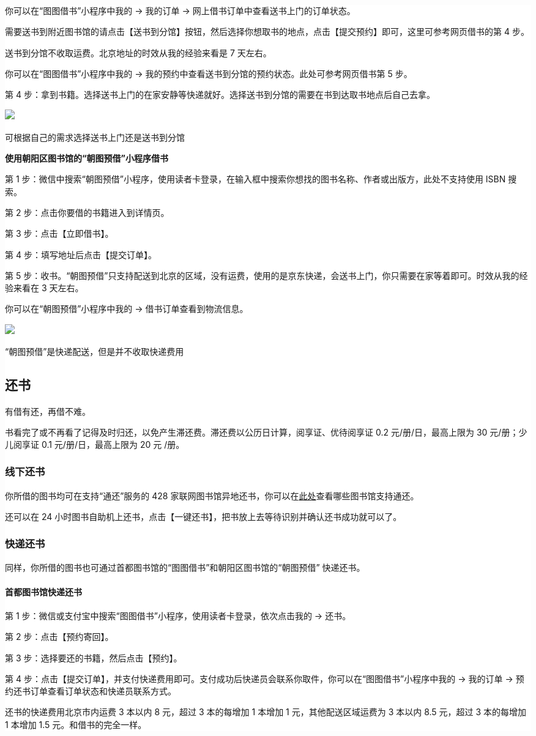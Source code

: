 你可以在“图图借书”小程序中我的 -> 我的订单 -> 网上借书订单中查看送书上门的订单状态。

需要送书到附近图书馆的请点击【送书到分馆】按钮，然后选择你想取书的地点，点击【提交预约】即可，这里可参考网页借书的第 4 步。

送书到分馆不收取运费。北京地址的时效从我的经验来看是 7 天左右。

你可以在“图图借书”小程序中我的 -> 我的预约中查看送书到分馆的预约状态。此处可参考网页借书第 5 步。

第 4 步：拿到书籍。选择送书上门的在家安静等快递就好。选择送书到分馆的需要在书到达取书地点后自己去拿。

![](https://proxy-prod.omnivore-image-cache.app/0x0,sUmxUKMUfJ09AnGQ7TmpRCJGbwArX87dvNvkiiCZM8uM/https://cdn.sspai.com/2024/03/11/3e561526882c54deecaa14d0bc286676.png?imageView2/2/w/1120/q/40/interlace/1/ignore-error/1)

可根据自己的需求选择送书上门还是送书到分馆

**使用朝阳区图书馆的“朝图预借”小程序借书**

第 1 步：微信中搜索“朝图预借”小程序，使用读者卡登录，在输入框中搜索你想找的图书名称、作者或出版方，此处不支持使用 ISBN 搜索。

第 2 步：点击你要借的书籍进入到详情页。

第 3 步：点击【立即借书】。

第 4 步：填写地址后点击【提交订单】。

第 5 步：收书。“朝图预借”只支持配送到北京的区域，没有运费，使用的是京东快递，会送书上门，你只需要在家等着即可。时效从我的经验来看在 3 天左右。

你可以在“朝图预借”小程序中我的 -> 借书订单查看到物流信息。

![](https://proxy-prod.omnivore-image-cache.app/0x0,sIEv-_mlg_tMHnypvBLxa30J8s0Z6quI6dcvV1at_rrw/https://cdn.sspai.com/2024/03/11/caa7f30fb2e2c51a61d037da4953df2b.png?imageView2/2/w/1120/q/40/interlace/1/ignore-error/1)

“朝图预借”是快递配送，但是并不收取快递费用

## 还书

有借有还，再借不难。

书看完了或不再看了记得及时归还，以免产生滞还费。滞还费以公历日计算，阅享证、优待阅享证 0.2 元/册/日，最高上限为 30 元/册；少儿阅享证 0.1 元/册/日，最高上限为 20 元 /册。

### 线下还书

你所借的图书均可在支持“通还”服务的 428 家联网图书馆异地还书，你可以在[此处](https://sspai.com/link?target=https%3A%2F%2Fwww.bplisn.net.cn%2Flibrary%2Fbranches%2F1.html)查看哪些图书馆支持通还。

还可以在 24 小时图书自助机上还书，点击【一键还书】，把书放上去等待识别并确认还书成功就可以了。

### 快递还书

同样，你所借的图书也可通过首都图书馆的“图图借书”和朝阳区图书馆的“朝图预借” 快递还书。

#### 首都图书馆快递还书

第 1 步：微信或支付宝中搜索“图图借书”小程序，使用读者卡登录，依次点击我的 -> 还书。

第 2 步：点击【预约寄回】。

第 3 步：选择要还的书籍，然后点击【预约】。

第 4 步：点击【提交订单】，并支付快递费用即可。支付成功后快递员会联系你取件，你可以在“图图借书”小程序中我的 -> 我的订单 -> 预约还书订单查看订单状态和快递员联系方式。 

还书的快递费用北京市内运费 3 本以内 8 元，超过 3 本的每增加 1 本增加 1 元，其他配送区域运费为 3 本以内 8.5 元，超过 3 本的每增加 1 本增加 1.5 元。和借书的完全一样。
